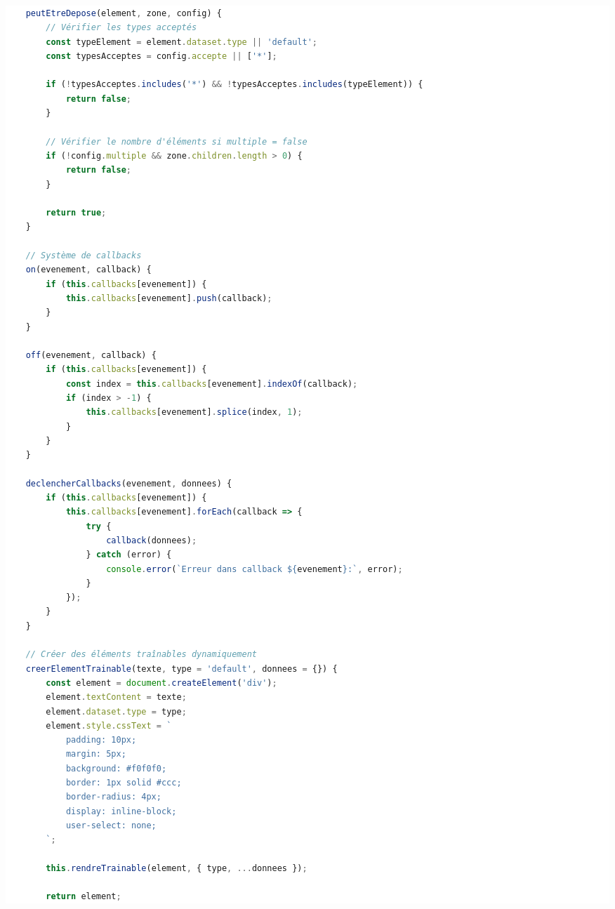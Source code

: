 ```javascript
    peutEtreDepose(element, zone, config) {
        // Vérifier les types acceptés
        const typeElement = element.dataset.type || 'default';
        const typesAcceptes = config.accepte || ['*'];
        
        if (!typesAcceptes.includes('*') && !typesAcceptes.includes(typeElement)) {
            return false;
        }
        
        // Vérifier le nombre d'éléments si multiple = false
        if (!config.multiple && zone.children.length > 0) {
            return false;
        }
        
        return true;
    }
    
    // Système de callbacks
    on(evenement, callback) {
        if (this.callbacks[evenement]) {
            this.callbacks[evenement].push(callback);
        }
    }
    
    off(evenement, callback) {
        if (this.callbacks[evenement]) {
            const index = this.callbacks[evenement].indexOf(callback);
            if (index > -1) {
                this.callbacks[evenement].splice(index, 1);
            }
        }
    }
    
    declencherCallbacks(evenement, donnees) {
        if (this.callbacks[evenement]) {
            this.callbacks[evenement].forEach(callback => {
                try {
                    callback(donnees);
                } catch (error) {
                    console.error(`Erreur dans callback ${evenement}:`, error);
                }
            });
        }
    }
    
    // Créer des éléments traînables dynamiquement
    creerElementTrainable(texte, type = 'default', donnees = {}) {
        const element = document.createElement('div');
        element.textContent = texte;
        element.dataset.type = type;
        element.style.cssText = `
            padding: 10px;
            margin: 5px;
            background: #f0f0f0;
            border: 1px solid #ccc;
            border-radius: 4px;
            display: inline-block;
            user-select: none;
        `;
        
        this.rendreTrainable(element, { type, ...donnees });
        
        return element;
```